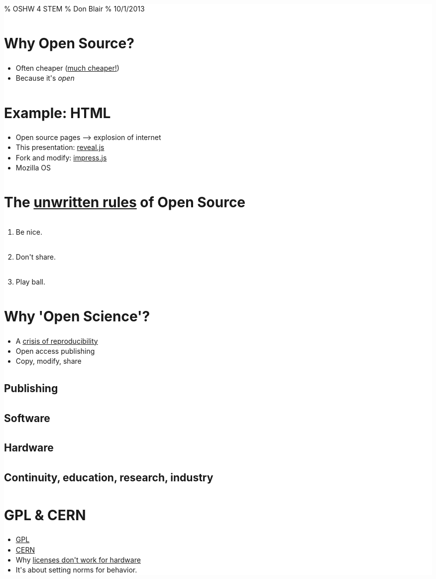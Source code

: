 % OSHW 4 STEM
% Don Blair
% 10/1/2013

# Why Open Source?

- Often cheaper ([much cheaper!](http://cnn.com))
- Because it's <i>open</i>

# Example: HTML

- Open source pages --> explosion of internet
- This presentation: [reveal.js](http://cnn.com)
- Fork and modify: [impress.js](http://cnn.com)
- Mozilla OS

# The [unwritten rules](http://cnn.com) of Open Source

## 

1. Be nice.

## 

2. Don't share.

## 

3. Play ball.

# Why 'Open Science'?

- A [crisis of reproducibility](http://cnn.com)
- Open access publishing
- Copy, modify, share


## Publishing
## Software
## Hardware
## Continuity, education, research, industry


# GPL & CERN

- [GPL](http://cnn.com)
- [CERN](http://cnn.com)
- Why [licenses don't work for hardware](http://cnn.com)
- It's about setting norms for behavior.
